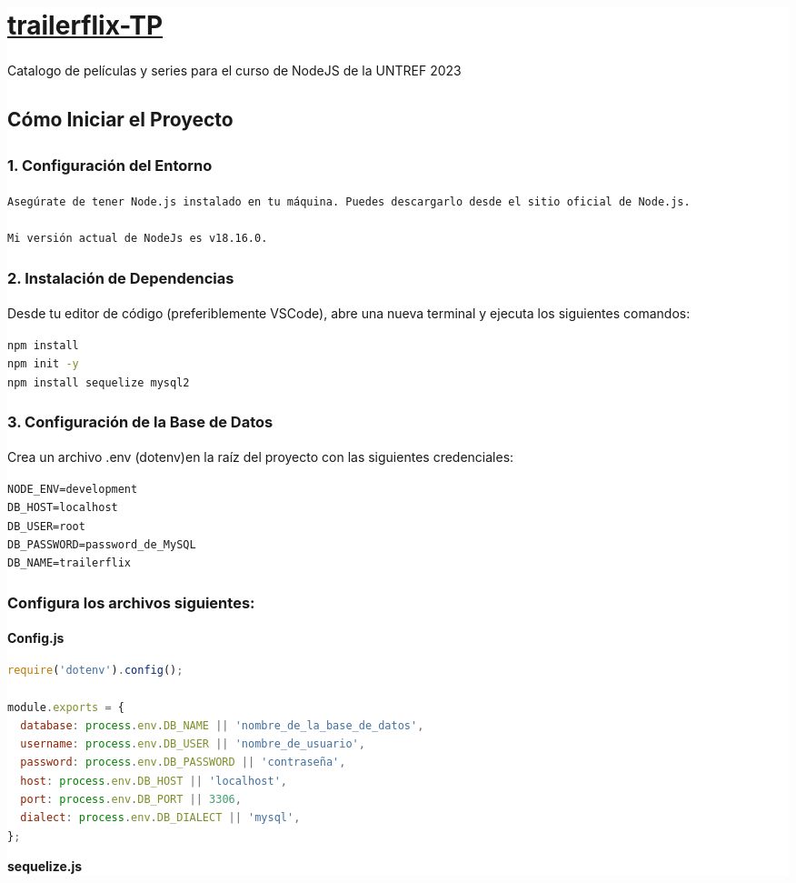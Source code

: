 # [trailerflix-TP](https://github.com/MoniCrichton/trailerflix-TP.git)


Catalogo de películas y series para el curso de NodeJS de la UNTREF 2023


## Cómo Iniciar el Proyecto

### 1. Configuración del Entorno

    Asegúrate de tener Node.js instalado en tu máquina. Puedes descargarlo desde el sitio oficial de Node.js.

    Mi versión actual de NodeJs es v18.16.0.

### 2. Instalación de Dependencias

   Desde tu editor de código (preferiblemente VSCode), abre una nueva terminal y ejecuta los siguientes comandos:

   ```bash 
npm install
npm init -y
npm install sequelize mysql2
   ```
 
### 3. Configuración de la Base de Datos

Crea un archivo .env (dotenv)en la raíz del proyecto con las siguientes credenciales:

```
NODE_ENV=development
DB_HOST=localhost
DB_USER=root
DB_PASSWORD=password_de_MySQL
DB_NAME=trailerflix

```
### Configura los archivos siguientes:

**Config.js**

```javascript
require('dotenv').config();

module.exports = {
  database: process.env.DB_NAME || 'nombre_de_la_base_de_datos',
  username: process.env.DB_USER || 'nombre_de_usuario',
  password: process.env.DB_PASSWORD || 'contraseña',
  host: process.env.DB_HOST || 'localhost',
  port: process.env.DB_PORT || 3306,
  dialect: process.env.DB_DIALECT || 'mysql',
};
```
**sequelize.js**
